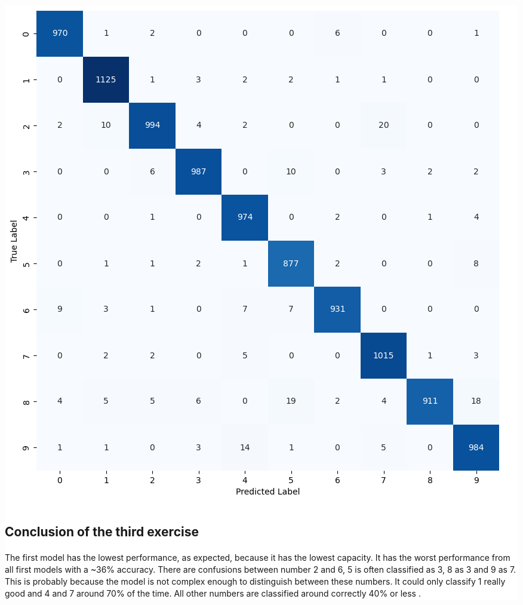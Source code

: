 ![Confusion matrix 1](./images/3%20third%20model%20conf%20matrix.png)

<P style="page-break-before: always">

## Conclusion of the third exercise

The first model has the lowest performance, as expected, because it has the lowest capacity. It has the worst performance from all first models with a ~36% accuracy. There are confusions between number 2 and 6, 5 is often classified as 3, 8 as 3 and 9 as 7. This is probably because the model is not complex enough to distinguish between these numbers. It could only classify 1 really good and 4 and 7 around 70% of the time. All other numbers are classified around correctly 40% or less .
